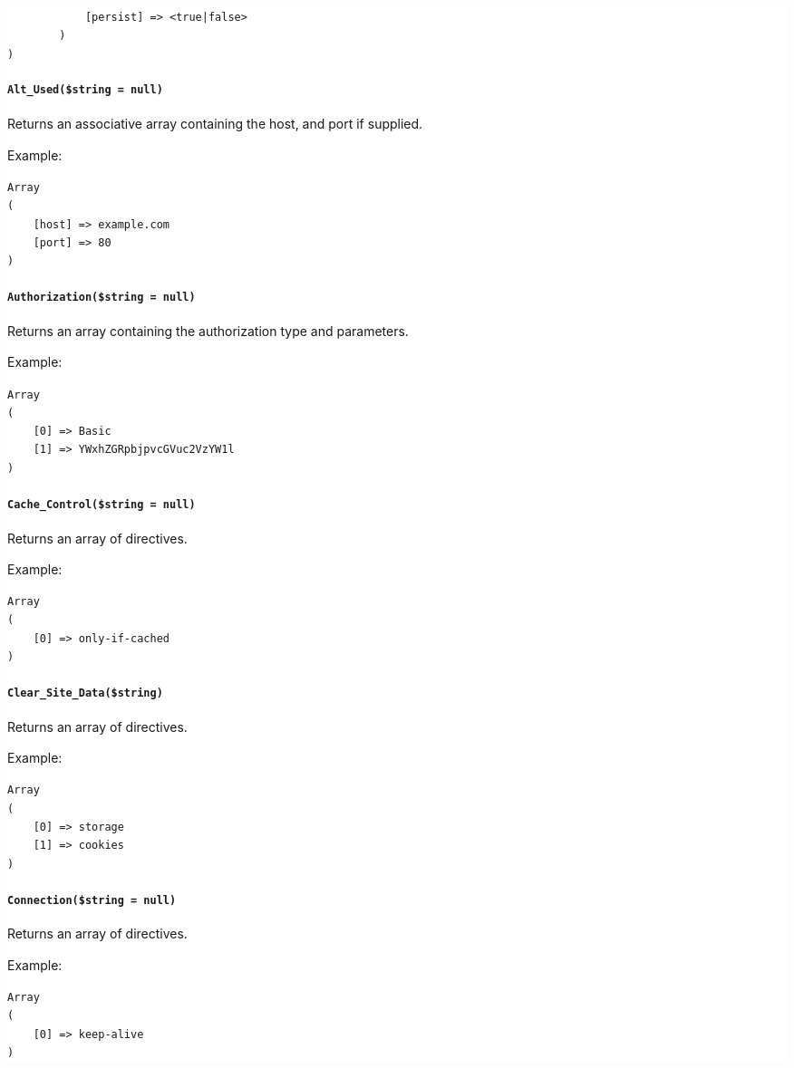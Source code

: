                 [persist] => <true|false>
            )
    )

#### `Alt_Used($string = null)`

Returns an associative array containing the host, and port if supplied.

Example:

    Array
    (
        [host] => example.com
        [port] => 80
    )

#### `Authorization($string = null)`

Returns an array containing the authorization type and parameters.

Example:

    Array
    (
        [0] => Basic
        [1] => YWxhZGRpbjpvcGVuc2VzYW1l
    )

#### `Cache_Control($string = null)`

Returns an array of directives.

Example:

    Array
    (
        [0] => only-if-cached
    )

#### `Clear_Site_Data($string)`

Returns an array of directives.

Example:

    Array
    (
        [0] => storage
        [1] => cookies
    )

#### `Connection($string = null)`

Returns an array of directives.

Example:

    Array
    (
        [0] => keep-alive
    )
